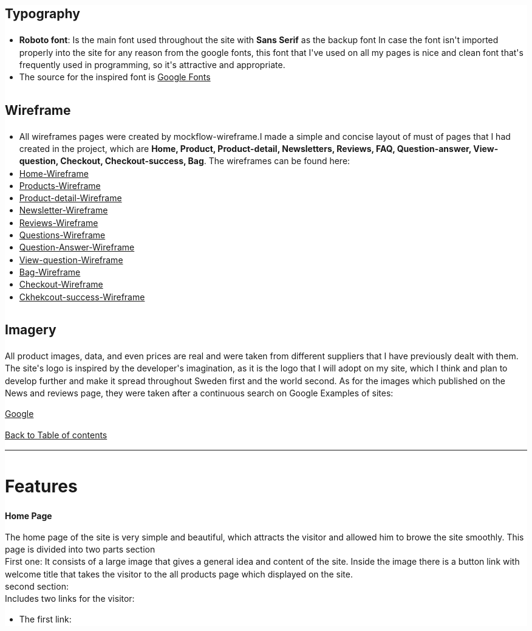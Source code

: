 ## Typography
  - **Roboto font**: Is the main font used throughout the site with **Sans Serif** as the backup font In case the font isn't imported properly into the site for any reason from the google fonts, this font that I've used on all my pages is nice and clean font that's frequently used in programming, so it's attractive and appropriate.
  - The source for the inspired font is [Google Fonts](https://fonts.google.com/)

## Wireframe
  - All wireframes pages were created by mockflow-wireframe.I made a simple and concise layout of must of pages that I had created in the project, which are **Home, Product, Product-detail, Newsletters, Reviews, FAQ, Question-answer, View-question, Checkout, Checkout-success, Bag**.
   The wireframes can be found here:
   - [Home-Wireframe](https://github.com/farah1979/all-for-man/blob/main/home-wireframe.png)
   - [Products-Wireframe](https://github.com/farah1979/all-for-man/blob/main/products-wireframe.png)
   - [Product-detail-Wireframe](https://github.com/farah1979/all-for-man/blob/main/product-detail-wireframe.png)
   - [Newsletter-Wireframe](https://github.com/farah1979/all-for-man/blob/main/newsletters-wireframe.png)
   - [Reviews-Wireframe](https://github.com/farah1979/all-for-man/blob/main/reviews-wireframe.png)
   - [Questions-Wireframe](https://github.com/farah1979/all-for-man/blob/main/questions-wireframe.png)
   - [Question-Answer-Wireframe](https://github.com/farah1979/all-for-man/blob/main/questions-answer-wireframe.png)
   - [View-question-Wireframe](https://github.com/farah1979/all-for-man/blob/main/questions-view-wireframe.png)
   - [Bag-Wireframe](https://github.com/farah1979/all-for-man/blob/main/bag-page-wireframe.png)
   - [Checkout-Wireframe](https://github.com/farah1979/all-for-man/blob/main/checkout-wireframe.png)
   - [Ckhekcout-success-Wireframe](https://github.com/farah1979/all-for-man/blob/main/checkout-success-wireframe.png)

## Imagery

All product images, data, and even prices are real and were taken from different suppliers that I have previously dealt with them.
The site's logo is inspired by the developer's imagination, as it is the logo that I will adopt on my site, which I think and plan to develop further and make it spread throughout Sweden first and the world second.
As for the images which published on the News and reviews page, they were taken after a continuous search on Google
Examples of sites:

 [Google](https://www.google.com)

[Back to Table of contents](#table-of-contents)
<hr>

# Features
**Home Page**

  The home page of the site is very simple and beautiful, which attracts the visitor and allowed him to browe the site smoothly.
  This page is divided into two parts section<br>
  First one:
It consists of a large image that gives a general idea and content of the site. Inside the image there is a button link with welcome title that takes the visitor to the all products page which displayed on the site. <br>
  second section:<br>
Includes two links for the visitor:<br>
  - The first link: